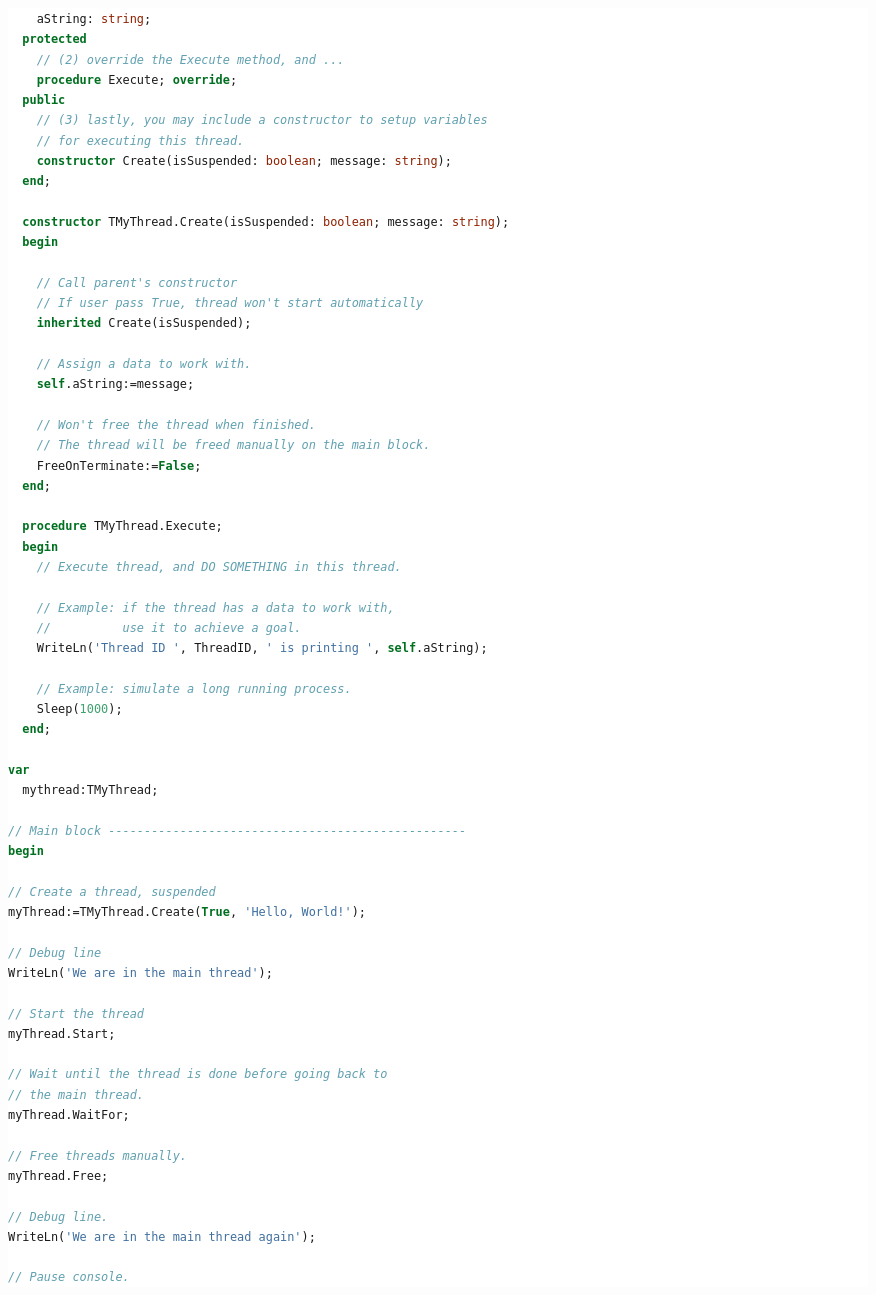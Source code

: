 ```pascal linenums="1" hl_lines="14-25 27-40 42-52 67 71 74"
    aString: string;
  protected
    // (2) override the Execute method, and ...
    procedure Execute; override;
  public
    // (3) lastly, you may include a constructor to setup variables
    // for executing this thread.
    constructor Create(isSuspended: boolean; message: string);
  end;

  constructor TMyThread.Create(isSuspended: boolean; message: string);
  begin

    // Call parent's constructor
    // If user pass True, thread won't start automatically
    inherited Create(isSuspended);

    // Assign a data to work with.
    self.aString:=message;

    // Won't free the thread when finished.
    // The thread will be freed manually on the main block.
    FreeOnTerminate:=False;
  end;

  procedure TMyThread.Execute;
  begin
    // Execute thread, and DO SOMETHING in this thread.

    // Example: if the thread has a data to work with,
    //          use it to achieve a goal.
    WriteLn('Thread ID ', ThreadID, ' is printing ', self.aString);

    // Example: simulate a long running process.
    Sleep(1000);
  end;

var
  mythread:TMyThread;

// Main block --------------------------------------------------
begin

// Create a thread, suspended
myThread:=TMyThread.Create(True, 'Hello, World!');

// Debug line
WriteLn('We are in the main thread');

// Start the thread
myThread.Start;

// Wait until the thread is done before going back to
// the main thread.
myThread.WaitFor;

// Free threads manually.
myThread.Free;

// Debug line.
WriteLn('We are in the main thread again');

// Pause console.
```